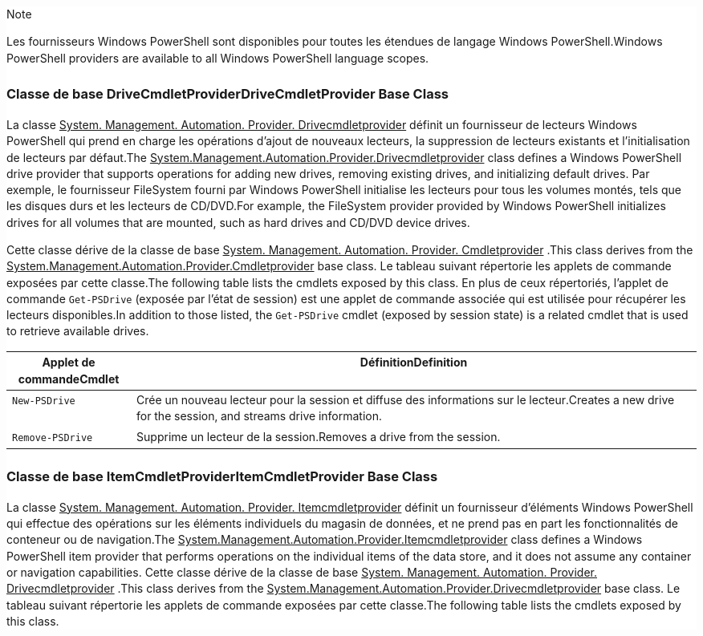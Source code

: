 > [!NOTE]
> <span data-ttu-id="d1c7d-141">Les fournisseurs Windows PowerShell sont disponibles pour toutes les étendues de langage Windows PowerShell.</span><span class="sxs-lookup"><span data-stu-id="d1c7d-141">Windows PowerShell providers are available to all Windows PowerShell language scopes.</span></span>

### <a name="drivecmdletprovider-base-class"></a><span data-ttu-id="d1c7d-142">Classe de base DriveCmdletProvider</span><span class="sxs-lookup"><span data-stu-id="d1c7d-142">DriveCmdletProvider Base Class</span></span>

<span data-ttu-id="d1c7d-143">La classe [System. Management. Automation. Provider. Drivecmdletprovider](/dotnet/api/System.Management.Automation.Provider.DriveCmdletProvider) définit un fournisseur de lecteurs Windows PowerShell qui prend en charge les opérations d’ajout de nouveaux lecteurs, la suppression de lecteurs existants et l’initialisation de lecteurs par défaut.</span><span class="sxs-lookup"><span data-stu-id="d1c7d-143">The [System.Management.Automation.Provider.Drivecmdletprovider](/dotnet/api/System.Management.Automation.Provider.DriveCmdletProvider) class defines a Windows PowerShell drive provider that supports operations for adding new drives, removing existing drives, and initializing default drives.</span></span> <span data-ttu-id="d1c7d-144">Par exemple, le fournisseur FileSystem fourni par Windows PowerShell initialise les lecteurs pour tous les volumes montés, tels que les disques durs et les lecteurs de CD/DVD.</span><span class="sxs-lookup"><span data-stu-id="d1c7d-144">For example, the FileSystem provider provided by Windows PowerShell initializes drives for all volumes that are mounted, such as hard drives and CD/DVD device drives.</span></span>

<span data-ttu-id="d1c7d-145">Cette classe dérive de la classe de base [System. Management. Automation. Provider. Cmdletprovider](/dotnet/api/System.Management.Automation.Provider.CmdletProvider) .</span><span class="sxs-lookup"><span data-stu-id="d1c7d-145">This class derives from the [System.Management.Automation.Provider.Cmdletprovider](/dotnet/api/System.Management.Automation.Provider.CmdletProvider) base class.</span></span> <span data-ttu-id="d1c7d-146">Le tableau suivant répertorie les applets de commande exposées par cette classe.</span><span class="sxs-lookup"><span data-stu-id="d1c7d-146">The following table lists the cmdlets exposed by this class.</span></span> <span data-ttu-id="d1c7d-147">En plus de ceux répertoriés, l’applet de commande `Get-PSDrive` (exposée par l’état de session) est une applet de commande associée qui est utilisée pour récupérer les lecteurs disponibles.</span><span class="sxs-lookup"><span data-stu-id="d1c7d-147">In addition to those listed, the `Get-PSDrive` cmdlet (exposed by session state) is a related cmdlet that is used to retrieve available drives.</span></span>

|      <span data-ttu-id="d1c7d-148">Applet de commande</span><span class="sxs-lookup"><span data-stu-id="d1c7d-148">Cmdlet</span></span>      |                             <span data-ttu-id="d1c7d-149">Définition</span><span class="sxs-lookup"><span data-stu-id="d1c7d-149">Definition</span></span>                              |
| ---------------- | ------------------------------------------------------------------- |
| `New-PSDrive`    | <span data-ttu-id="d1c7d-150">Crée un nouveau lecteur pour la session et diffuse des informations sur le lecteur.</span><span class="sxs-lookup"><span data-stu-id="d1c7d-150">Creates a new drive for the session, and streams drive information.</span></span> |
| `Remove-PSDrive` | <span data-ttu-id="d1c7d-151">Supprime un lecteur de la session.</span><span class="sxs-lookup"><span data-stu-id="d1c7d-151">Removes a drive from the session.</span></span>                                   |

### <a name="itemcmdletprovider-base-class"></a><span data-ttu-id="d1c7d-152">Classe de base ItemCmdletProvider</span><span class="sxs-lookup"><span data-stu-id="d1c7d-152">ItemCmdletProvider Base Class</span></span>

<span data-ttu-id="d1c7d-153">La classe [System. Management. Automation. Provider. Itemcmdletprovider](/dotnet/api/System.Management.Automation.Provider.ItemCmdletProvider) définit un fournisseur d’éléments Windows PowerShell qui effectue des opérations sur les éléments individuels du magasin de données, et ne prend pas en part les fonctionnalités de conteneur ou de navigation.</span><span class="sxs-lookup"><span data-stu-id="d1c7d-153">The [System.Management.Automation.Provider.Itemcmdletprovider](/dotnet/api/System.Management.Automation.Provider.ItemCmdletProvider) class defines a Windows PowerShell item provider that performs operations on the individual items of the data store, and it does not assume any container or navigation capabilities.</span></span> <span data-ttu-id="d1c7d-154">Cette classe dérive de la classe de base [System. Management. Automation. Provider. Drivecmdletprovider](/dotnet/api/System.Management.Automation.Provider.DriveCmdletProvider) .</span><span class="sxs-lookup"><span data-stu-id="d1c7d-154">This class derives from the [System.Management.Automation.Provider.Drivecmdletprovider](/dotnet/api/System.Management.Automation.Provider.DriveCmdletProvider) base class.</span></span> <span data-ttu-id="d1c7d-155">Le tableau suivant répertorie les applets de commande exposées par cette classe.</span><span class="sxs-lookup"><span data-stu-id="d1c7d-155">The following table lists the cmdlets exposed by this class.</span></span>
